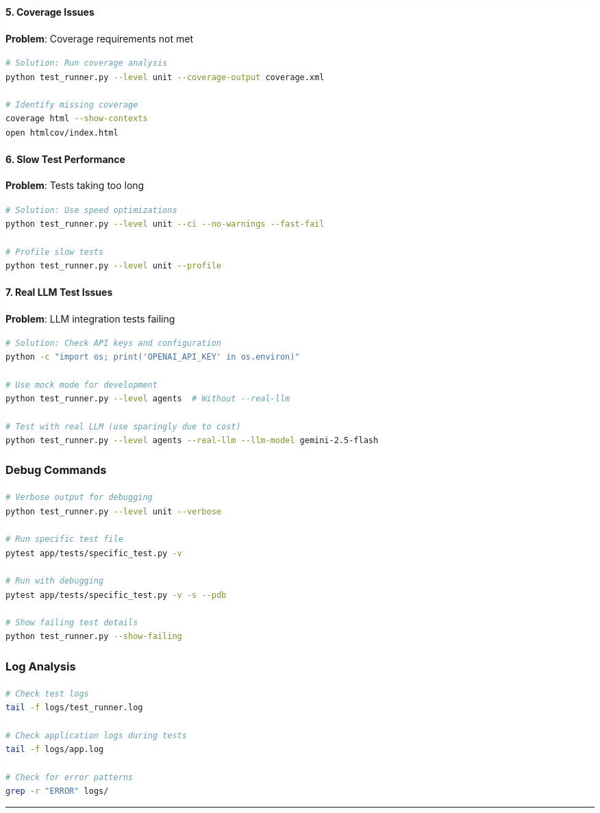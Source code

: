 #### 5. Coverage Issues
**Problem**: Coverage requirements not met
```bash
# Solution: Run coverage analysis
python test_runner.py --level unit --coverage-output coverage.xml

# Identify missing coverage
coverage html --show-contexts
open htmlcov/index.html
```

#### 6. Slow Test Performance
**Problem**: Tests taking too long
```bash
# Solution: Use speed optimizations
python test_runner.py --level unit --ci --no-warnings --fast-fail

# Profile slow tests
python test_runner.py --level unit --profile
```

#### 7. Real LLM Test Issues
**Problem**: LLM integration tests failing
```bash
# Solution: Check API keys and configuration
python -c "import os; print('OPENAI_API_KEY' in os.environ)"

# Use mock mode for development
python test_runner.py --level agents  # Without --real-llm

# Test with real LLM (use sparingly due to cost)
python test_runner.py --level agents --real-llm --llm-model gemini-2.5-flash
```

### Debug Commands
```bash
# Verbose output for debugging
python test_runner.py --level unit --verbose

# Run specific test file
pytest app/tests/specific_test.py -v

# Run with debugging
pytest app/tests/specific_test.py -v -s --pdb

# Show failing test details
python test_runner.py --show-failing
```

### Log Analysis
```bash
# Check test logs
tail -f logs/test_runner.log

# Check application logs during tests
tail -f logs/app.log

# Check for error patterns
grep -r "ERROR" logs/
```

---